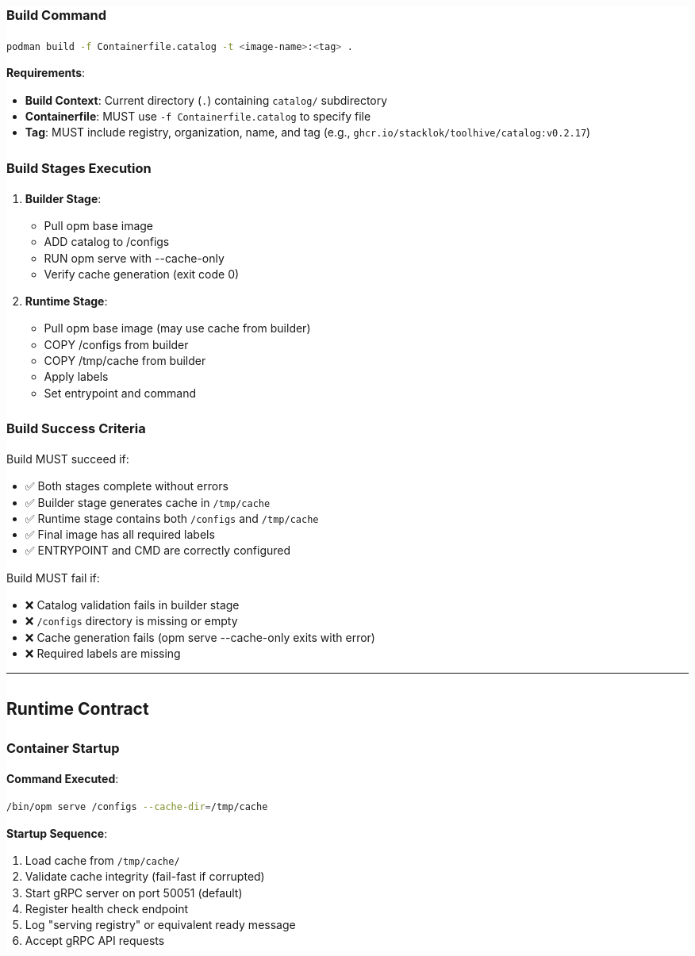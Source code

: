 ### Build Command

```bash
podman build -f Containerfile.catalog -t <image-name>:<tag> .
```

**Requirements**:
- **Build Context**: Current directory (`.`) containing `catalog/` subdirectory
- **Containerfile**: MUST use `-f Containerfile.catalog` to specify file
- **Tag**: MUST include registry, organization, name, and tag (e.g., `ghcr.io/stacklok/toolhive/catalog:v0.2.17`)

### Build Stages Execution

1. **Builder Stage**:
   - Pull opm base image
   - ADD catalog to /configs
   - RUN opm serve with --cache-only
   - Verify cache generation (exit code 0)

2. **Runtime Stage**:
   - Pull opm base image (may use cache from builder)
   - COPY /configs from builder
   - COPY /tmp/cache from builder
   - Apply labels
   - Set entrypoint and command

### Build Success Criteria

Build MUST succeed if:
- ✅ Both stages complete without errors
- ✅ Builder stage generates cache in `/tmp/cache`
- ✅ Runtime stage contains both `/configs` and `/tmp/cache`
- ✅ Final image has all required labels
- ✅ ENTRYPOINT and CMD are correctly configured

Build MUST fail if:
- ❌ Catalog validation fails in builder stage
- ❌ `/configs` directory is missing or empty
- ❌ Cache generation fails (opm serve --cache-only exits with error)
- ❌ Required labels are missing

---

## Runtime Contract

### Container Startup

**Command Executed**:
```bash
/bin/opm serve /configs --cache-dir=/tmp/cache
```

**Startup Sequence**:
1. Load cache from `/tmp/cache/`
2. Validate cache integrity (fail-fast if corrupted)
3. Start gRPC server on port 50051 (default)
4. Register health check endpoint
5. Log "serving registry" or equivalent ready message
6. Accept gRPC API requests
